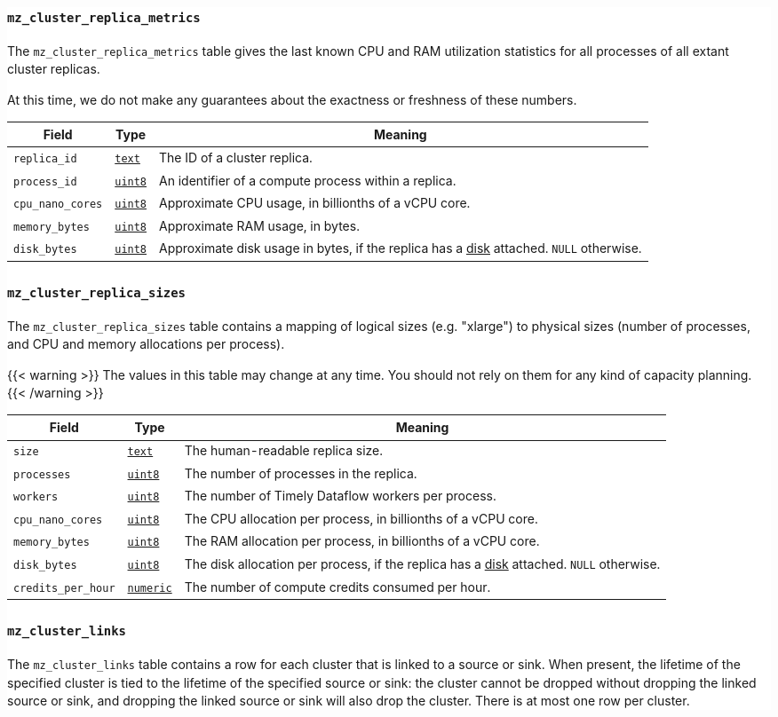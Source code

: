 ### `mz_cluster_replica_metrics`

The `mz_cluster_replica_metrics` table gives the last known CPU and RAM utilization statistics
for all processes of all extant cluster replicas.

At this time, we do not make any guarantees about the exactness or freshness of these numbers.


| Field               | Type         | Meaning                                                                                                                                                      |
| ------------------- | ------------ | --------                                                                                                                                                     |
| `replica_id`        | [`text`]     | The ID of a cluster replica.                                                                                                                                 |
| `process_id`        | [`uint8`]    | An identifier of a compute process within a replica.                                                                                                         |
| `cpu_nano_cores`    | [`uint8`]    | Approximate CPU usage, in billionths of a vCPU core.                                                                                                         |
| `memory_bytes`      | [`uint8`]    | Approximate RAM usage, in bytes.                                                                                                                             |
| `disk_bytes`        | [`uint8`]    | Approximate disk usage in bytes, if the replica has a [disk](/sql/create-cluster#disk) attached. `NULL` otherwise. |

### `mz_cluster_replica_sizes`

The `mz_cluster_replica_sizes` table contains a mapping of logical sizes
(e.g. "xlarge") to physical sizes (number of processes, and CPU and memory allocations per process).

{{< warning >}}
The values in this table may change at any time. You should not rely on them for
any kind of capacity planning.
{{< /warning >}}


| Field                  | Type        | Meaning                                                                                                                                                      |
|------------------------|-------------|--------------------------------------------------------------------------------------------------------------------------------------------------------------|
| `size`                 | [`text`]    | The human-readable replica size.                                                                                                                             |
| `processes`            | [`uint8`]   | The number of processes in the replica.                                                                                                                      |
| `workers`              | [`uint8`]   | The number of Timely Dataflow workers per process.                                                                                                           |
| `cpu_nano_cores`       | [`uint8`]   | The CPU allocation per process, in billionths of a vCPU core.                                                                                                |
| `memory_bytes`         | [`uint8`]   | The RAM allocation per process, in billionths of a vCPU core.                                                                                                |
| `disk_bytes`           | [`uint8`]   | The disk allocation per process, if the replica has a [disk](/sql/create-cluster#disk) attached. `NULL` otherwise. |
| `credits_per_hour`     | [`numeric`] | The number of compute credits consumed per hour.                                                                                                             |

### `mz_cluster_links`

The `mz_cluster_links` table contains a row for each cluster that is linked to a
source or sink. When present, the lifetime of the specified cluster is tied to
the lifetime of the specified source or sink: the cluster cannot be dropped
without dropping the linked source or sink, and dropping the linked source or
sink will also drop the cluster. There is at most one row per cluster.


[`bigint`]: /sql/types/bigint
[`bigint list`]: /sql/types/list
[`boolean`]: /sql/types/boolean
[`double precision`]: /sql/types/double-precision
[`jsonb`]: /sql/types/jsonb
[`mz_timestamp`]: /sql/types/mz_timestamp
[`numeric`]: /sql/types/numeric
[`text`]: /sql/types/text
[`text array`]: /sql/types/array
[`text list`]: /sql/types/list
[`uuid`]: /sql/types/uuid
[`uint4`]: /sql/types/uint4
[`uint8`]: /sql/types/uint8
[`timestamp with time zone`]: /sql/types/timestamp
[arrangement]: /get-started/arrangements/#arrangements
[dataflow]: /get-started/arrangements/#dataflows
[`MIN`]: /sql/functions/#min
[`MAX`]: /sql/functions/#max
[Top K]: /transform-data/patterns/top-k
[query hints]: /sql/select/#query-hints